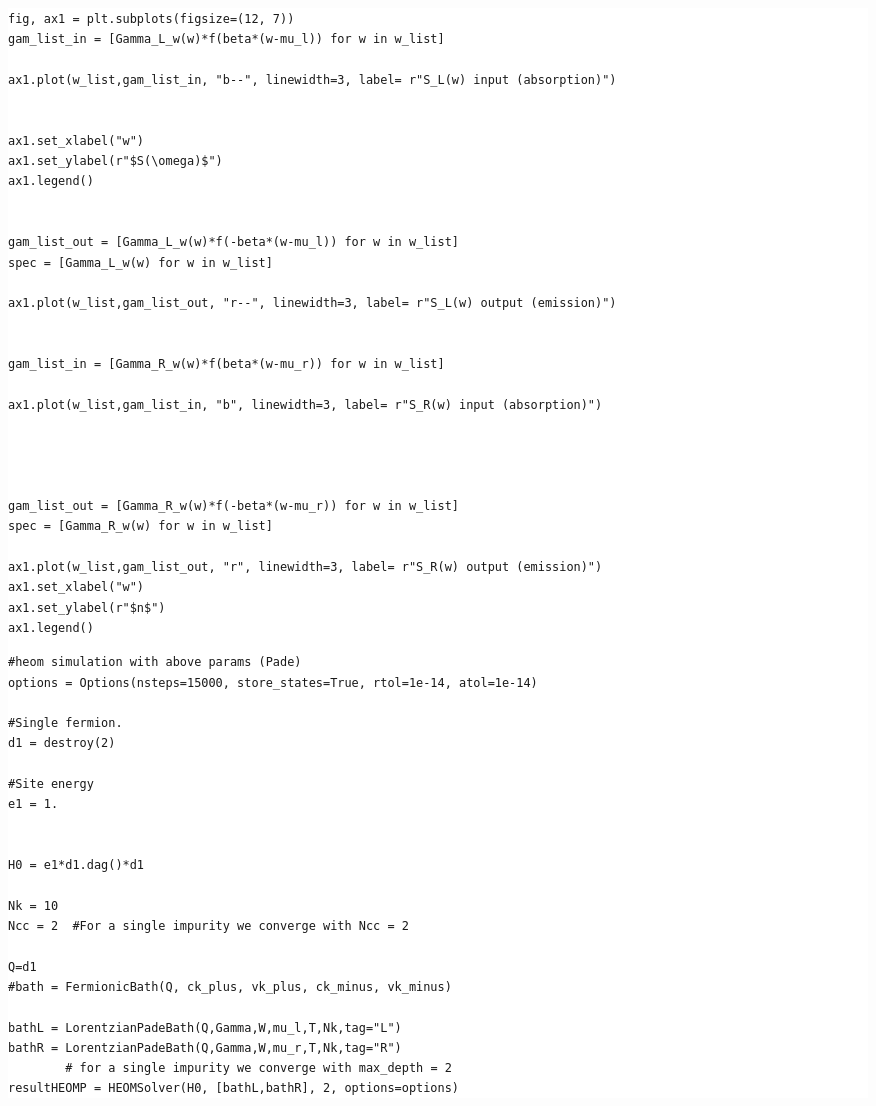 ```{code-cell} ipython3
fig, ax1 = plt.subplots(figsize=(12, 7))
gam_list_in = [Gamma_L_w(w)*f(beta*(w-mu_l)) for w in w_list]

ax1.plot(w_list,gam_list_in, "b--", linewidth=3, label= r"S_L(w) input (absorption)")


ax1.set_xlabel("w")
ax1.set_ylabel(r"$S(\omega)$")
ax1.legend()


gam_list_out = [Gamma_L_w(w)*f(-beta*(w-mu_l)) for w in w_list]
spec = [Gamma_L_w(w) for w in w_list]

ax1.plot(w_list,gam_list_out, "r--", linewidth=3, label= r"S_L(w) output (emission)")


gam_list_in = [Gamma_R_w(w)*f(beta*(w-mu_r)) for w in w_list]

ax1.plot(w_list,gam_list_in, "b", linewidth=3, label= r"S_R(w) input (absorption)")




gam_list_out = [Gamma_R_w(w)*f(-beta*(w-mu_r)) for w in w_list]
spec = [Gamma_R_w(w) for w in w_list]

ax1.plot(w_list,gam_list_out, "r", linewidth=3, label= r"S_R(w) output (emission)")
ax1.set_xlabel("w")
ax1.set_ylabel(r"$n$")
ax1.legend()
```

```{code-cell} ipython3
#heom simulation with above params (Pade)
options = Options(nsteps=15000, store_states=True, rtol=1e-14, atol=1e-14)

#Single fermion.
d1 = destroy(2)

#Site energy
e1 = 1. 


H0 = e1*d1.dag()*d1 

Nk = 10
Ncc = 2  #For a single impurity we converge with Ncc = 2

Q=d1
#bath = FermionicBath(Q, ck_plus, vk_plus, ck_minus, vk_minus)

bathL = LorentzianPadeBath(Q,Gamma,W,mu_l,T,Nk,tag="L")
bathR = LorentzianPadeBath(Q,Gamma,W,mu_r,T,Nk,tag="R")
        # for a single impurity we converge with max_depth = 2
resultHEOMP = HEOMSolver(H0, [bathL,bathR], 2, options=options)
```
